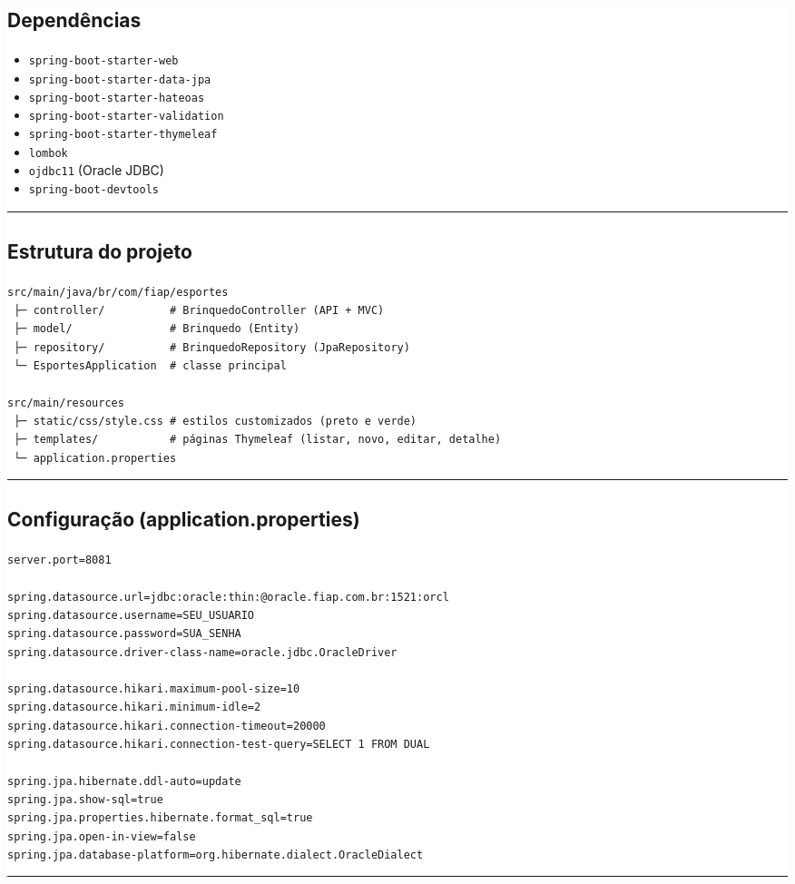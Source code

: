  
## Dependências
- `spring-boot-starter-web`  
- `spring-boot-starter-data-jpa`  
- `spring-boot-starter-hateoas`  
- `spring-boot-starter-validation`  
- `spring-boot-starter-thymeleaf`  
- `lombok`  
- `ojdbc11` (Oracle JDBC)  
- `spring-boot-devtools`  
 
---
 
## Estrutura do projeto
```
src/main/java/br/com/fiap/esportes
 ├─ controller/          # BrinquedoController (API + MVC)
 ├─ model/               # Brinquedo (Entity)
 ├─ repository/          # BrinquedoRepository (JpaRepository)
 └─ EsportesApplication  # classe principal
 
src/main/resources
 ├─ static/css/style.css # estilos customizados (preto e verde)
 ├─ templates/           # páginas Thymeleaf (listar, novo, editar, detalhe)
 └─ application.properties
```
 
---
 
## Configuração (application.properties)
 
```properties
server.port=8081
 
spring.datasource.url=jdbc:oracle:thin:@oracle.fiap.com.br:1521:orcl
spring.datasource.username=SEU_USUARIO
spring.datasource.password=SUA_SENHA
spring.datasource.driver-class-name=oracle.jdbc.OracleDriver
 
spring.datasource.hikari.maximum-pool-size=10
spring.datasource.hikari.minimum-idle=2
spring.datasource.hikari.connection-timeout=20000
spring.datasource.hikari.connection-test-query=SELECT 1 FROM DUAL
 
spring.jpa.hibernate.ddl-auto=update
spring.jpa.show-sql=true
spring.jpa.properties.hibernate.format_sql=true
spring.jpa.open-in-view=false
spring.jpa.database-platform=org.hibernate.dialect.OracleDialect
```
 
---